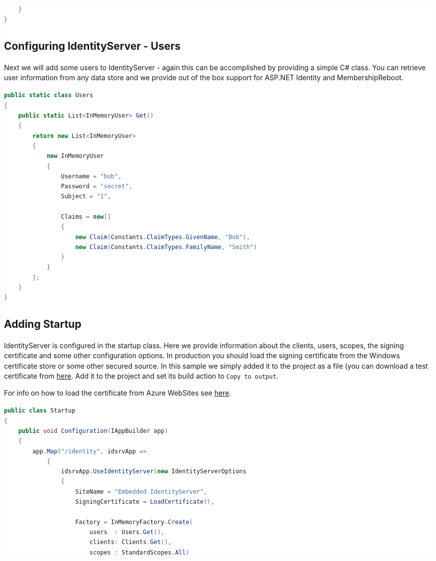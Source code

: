 ```csharp
    }
}
```

## Configuring IdentityServer - Users
Next we will add some users to IdentityServer - again this can be accomplished by providing a simple C# class. You can retrieve user information from any data store and we provide out of the box support for ASP.NET Identity and MembershipReboot.

```csharp
public static class Users
{
    public static List<InMemoryUser> Get()
    {
        return new List<InMemoryUser>
        {
            new InMemoryUser
            {
                Username = "bob",
                Password = "secret",
                Subject = "1",

                Claims = new[]
                {
                    new Claim(Constants.ClaimTypes.GivenName, "Bob"),
                    new Claim(Constants.ClaimTypes.FamilyName, "Smith")
                }
            }
        };
    }
}
```

## Adding Startup
IdentityServer is configured in the startup class. Here we provide information about the clients, users, scopes,
the signing certificate and some other configuration options.
In production you should load the signing certificate from the Windows certificate store or some other secured source.
In this sample we simply added it to the project as a file (you can download a test certificate from [here](https://github.com/identityserver/Thinktecture.IdentityServer3.Samples/tree/master/source/Certificates).
Add it to the project and set its build action to `Copy to output`.


For info on how to load the certificate from Azure WebSites see [here](http://azure.microsoft.com/blog/2014/10/27/using-certificates-in-azure-websites-applications/).

```csharp
public class Startup
{
    public void Configuration(IAppBuilder app)
    {
        app.Map("/identity", idsrvApp =>
            {
                idsrvApp.UseIdentityServer(new IdentityServerOptions
                {
                    SiteName = "Embedded IdentityServer",
                    SigningCertificate = LoadCertificate(),

                    Factory = InMemoryFactory.Create(
                        users  : Users.Get(),
                        clients: Clients.Get(),
                        scopes : StandardScopes.All)
```